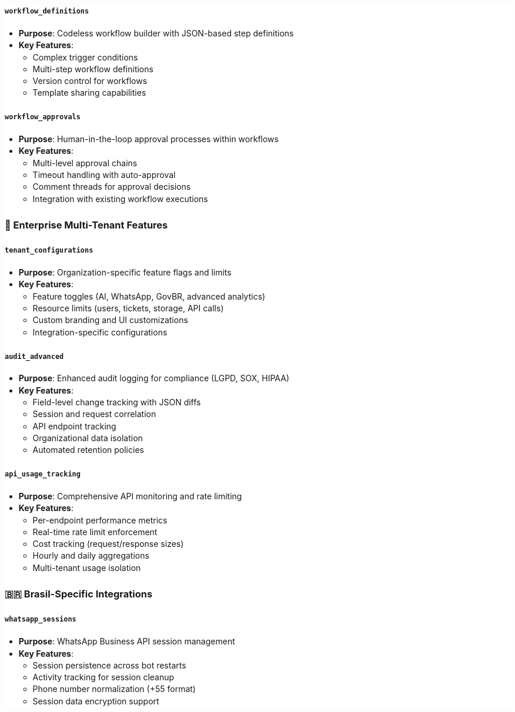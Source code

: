 #### `workflow_definitions`
- **Purpose**: Codeless workflow builder with JSON-based step definitions
- **Key Features**:
  - Complex trigger conditions
  - Multi-step workflow definitions
  - Version control for workflows
  - Template sharing capabilities

#### `workflow_approvals`
- **Purpose**: Human-in-the-loop approval processes within workflows
- **Key Features**:
  - Multi-level approval chains
  - Timeout handling with auto-approval
  - Comment threads for approval decisions
  - Integration with existing workflow executions

### 🏢 Enterprise Multi-Tenant Features

#### `tenant_configurations`
- **Purpose**: Organization-specific feature flags and limits
- **Key Features**:
  - Feature toggles (AI, WhatsApp, GovBR, advanced analytics)
  - Resource limits (users, tickets, storage, API calls)
  - Custom branding and UI customizations
  - Integration-specific configurations

#### `audit_advanced`
- **Purpose**: Enhanced audit logging for compliance (LGPD, SOX, HIPAA)
- **Key Features**:
  - Field-level change tracking with JSON diffs
  - Session and request correlation
  - API endpoint tracking
  - Organizational data isolation
  - Automated retention policies

#### `api_usage_tracking`
- **Purpose**: Comprehensive API monitoring and rate limiting
- **Key Features**:
  - Per-endpoint performance metrics
  - Real-time rate limit enforcement
  - Cost tracking (request/response sizes)
  - Hourly and daily aggregations
  - Multi-tenant usage isolation

### 🇧🇷 Brasil-Specific Integrations

#### `whatsapp_sessions`
- **Purpose**: WhatsApp Business API session management
- **Key Features**:
  - Session persistence across bot restarts
  - Activity tracking for session cleanup
  - Phone number normalization (+55 format)
  - Session data encryption support
